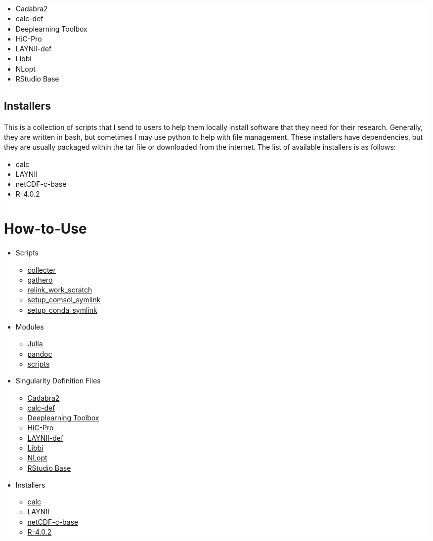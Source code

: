 * Cadabra2
* calc-def
* Deeplearning Toolbox
* HiC-Pro
* LAYNII-def
* Libbi
* NLopt
* RStudio Base

## Installers
This is a collection of scripts that I send to users to help them locally install software that they need for their research. Generally, they are written in bash, but sometimes I may use python to help with file management. These installers have dependencies, but they are usually packaged within the tar file or downloaded from the internet. The list of available installers is as follows:

* calc
* LAYNII
* netCDF-c-base
* R-4.0.2

# How-to-Use
* Scripts

  * [collecter](#collecter)
  * [gathero](#gathero)
  * [relink_work_scratch](#relink_work_scratch)
  * [setup_comsol_symlink](#setup_comsol_symlink)
  * [setup_conda_symlink](#setup_conda_symlink)

* Modules

  * [Julia](#julia)
  * [pandoc](#pandoc)
  * [scripts](#scripts)

* Singularity Definition Files

  * [Cadabra2](#cadabra2)
  * [calc-def](#calc-def)
  * [Deeplearning Toolbox](#deeplearning-toolbox)
  * [HiC-Pro](#hic-pro)
  * [LAYNII-def](#laynii-def)
  * [Libbi](#libbi)
  * [NLopt](#nlopt)
  * [RStudio Base](#rstudio-base)

* Installers

  * [calc](#calc)
  * [LAYNII](#laynii)
  * [netCDF-c-base](#netcdf-c-base)
  * [R-4.0.2](#r-4.0.2)
